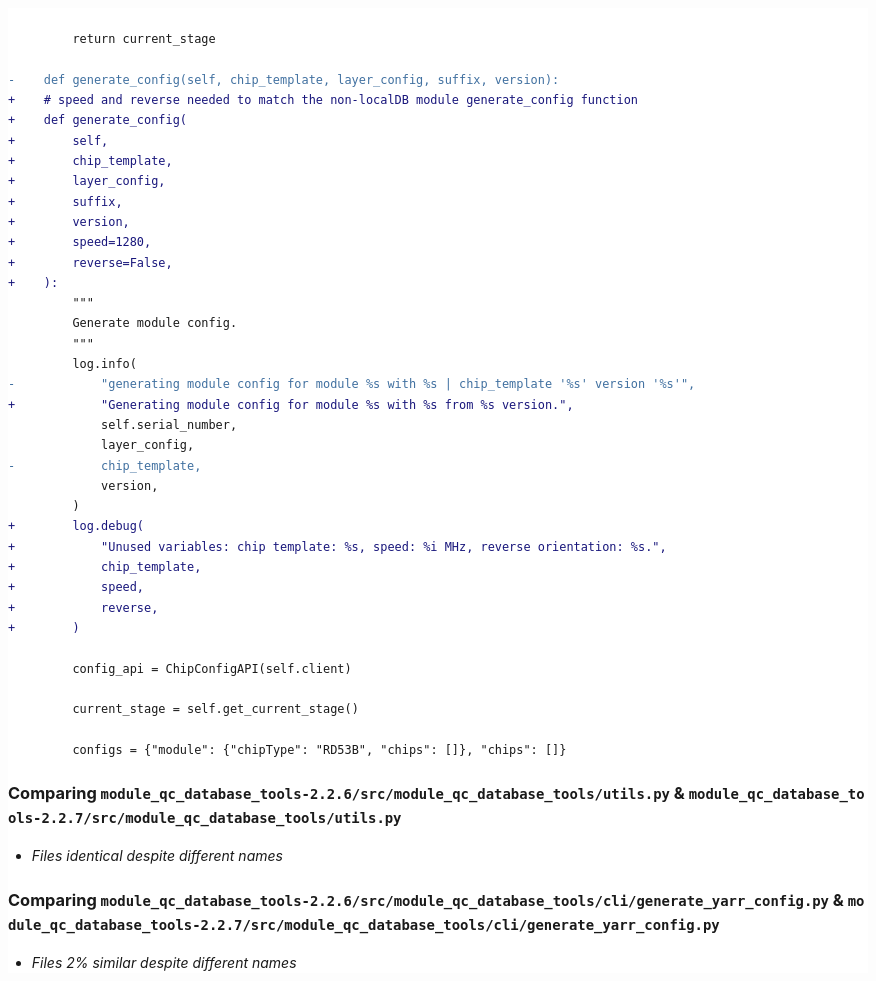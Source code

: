 ```diff
 
         return current_stage
 
-    def generate_config(self, chip_template, layer_config, suffix, version):
+    # speed and reverse needed to match the non-localDB module generate_config function
+    def generate_config(
+        self,
+        chip_template,
+        layer_config,
+        suffix,
+        version,
+        speed=1280,
+        reverse=False,
+    ):
         """
         Generate module config.
         """
         log.info(
-            "generating module config for module %s with %s | chip_template '%s' version '%s'",
+            "Generating module config for module %s with %s from %s version.",
             self.serial_number,
             layer_config,
-            chip_template,
             version,
         )
+        log.debug(
+            "Unused variables: chip template: %s, speed: %i MHz, reverse orientation: %s.",
+            chip_template,
+            speed,
+            reverse,
+        )
 
         config_api = ChipConfigAPI(self.client)
 
         current_stage = self.get_current_stage()
 
         configs = {"module": {"chipType": "RD53B", "chips": []}, "chips": []}
```

### Comparing `module_qc_database_tools-2.2.6/src/module_qc_database_tools/utils.py` & `module_qc_database_tools-2.2.7/src/module_qc_database_tools/utils.py`

 * *Files identical despite different names*

### Comparing `module_qc_database_tools-2.2.6/src/module_qc_database_tools/cli/generate_yarr_config.py` & `module_qc_database_tools-2.2.7/src/module_qc_database_tools/cli/generate_yarr_config.py`

 * *Files 2% similar despite different names*
